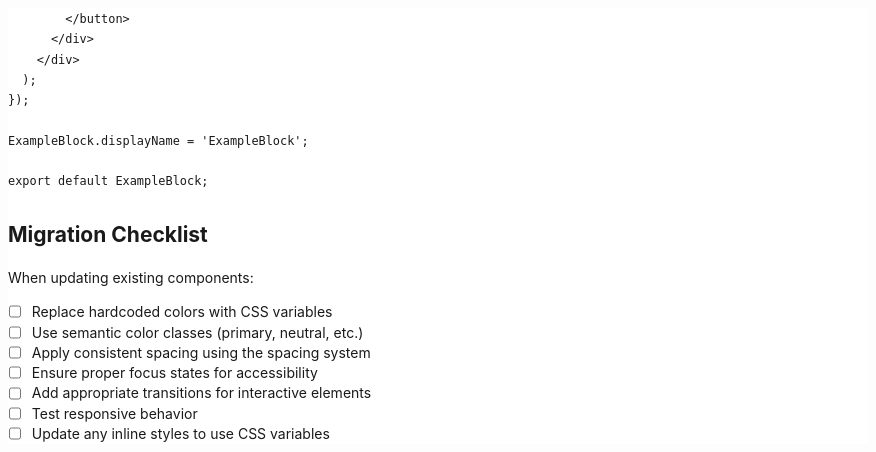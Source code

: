 ```tsx
        </button>
      </div>
    </div>
  );
});

ExampleBlock.displayName = 'ExampleBlock';

export default ExampleBlock;
```

## Migration Checklist

When updating existing components:
- [ ] Replace hardcoded colors with CSS variables
- [ ] Use semantic color classes (primary, neutral, etc.)
- [ ] Apply consistent spacing using the spacing system
- [ ] Ensure proper focus states for accessibility
- [ ] Add appropriate transitions for interactive elements
- [ ] Test responsive behavior
- [ ] Update any inline styles to use CSS variables